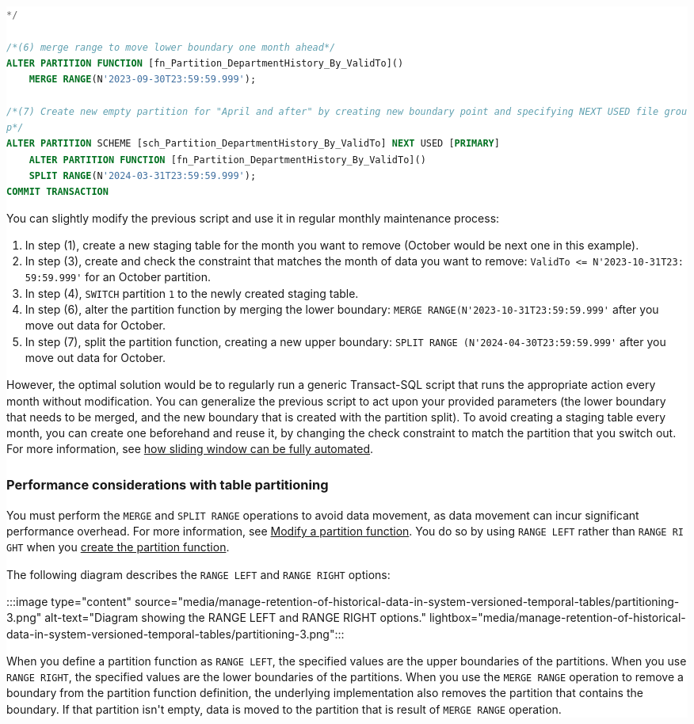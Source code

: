 ```sql
*/

/*(6) merge range to move lower boundary one month ahead*/
ALTER PARTITION FUNCTION [fn_Partition_DepartmentHistory_By_ValidTo]()
    MERGE RANGE(N'2023-09-30T23:59:59.999');

/*(7) Create new empty partition for "April and after" by creating new boundary point and specifying NEXT USED file group*/
ALTER PARTITION SCHEME [sch_Partition_DepartmentHistory_By_ValidTo] NEXT USED [PRIMARY]
    ALTER PARTITION FUNCTION [fn_Partition_DepartmentHistory_By_ValidTo]()
    SPLIT RANGE(N'2024-03-31T23:59:59.999');
COMMIT TRANSACTION
```

You can slightly modify the previous script and use it in regular monthly maintenance process:

1. In step (1), create a new staging table for the month you want to remove (October would be next one in this example).
1. In step (3), create and check the constraint that matches the month of data you want to remove: `ValidTo <= N'2023-10-31T23:59:59.999'` for an October partition.
1. In step (4), `SWITCH` partition `1` to the newly created staging table.
1. In step (6), alter the partition function by merging the lower boundary: `MERGE RANGE(N'2023-10-31T23:59:59.999'` after you move out data for October.
1. In step (7), split the partition function, creating a new upper boundary: `SPLIT RANGE (N'2024-04-30T23:59:59.999'` after you move out data for October.

However, the optimal solution would be to regularly run a generic Transact-SQL script that runs the appropriate action every month without modification. You can generalize the previous script to act upon your provided parameters (the lower boundary that needs to be merged, and the new boundary that is created with the partition split). To avoid creating a staging table every month, you can create one beforehand and reuse it, by changing the check constraint to match the partition that you switch out. For more information, see [how sliding window can be fully automated](/previous-versions/sql/sql-server-2005/administrator/aa964122(v=sql.90)).

### Performance considerations with table partitioning

You must perform the `MERGE` and `SPLIT RANGE` operations to avoid data movement, as data movement can incur significant performance overhead. For more information, see [Modify a partition function](../partitions/modify-a-partition-function.md). You do so by using `RANGE LEFT` rather than `RANGE RIGHT` when you [create the partition function](../../t-sql/statements/create-partition-function-transact-sql.md).

The following diagram describes the `RANGE LEFT` and `RANGE RIGHT` options:

:::image type="content" source="media/manage-retention-of-historical-data-in-system-versioned-temporal-tables/partitioning-3.png" alt-text="Diagram showing the RANGE LEFT and RANGE RIGHT options." lightbox="media/manage-retention-of-historical-data-in-system-versioned-temporal-tables/partitioning-3.png":::

When you define a partition function as `RANGE LEFT`, the specified values are the upper boundaries of the partitions. When you use `RANGE RIGHT`, the specified values are the lower boundaries of the partitions. When you use the `MERGE RANGE` operation to remove a boundary from the partition function definition, the underlying implementation also removes the partition that contains the boundary. If that partition isn't empty, data is moved to the partition that is result of `MERGE RANGE` operation.
